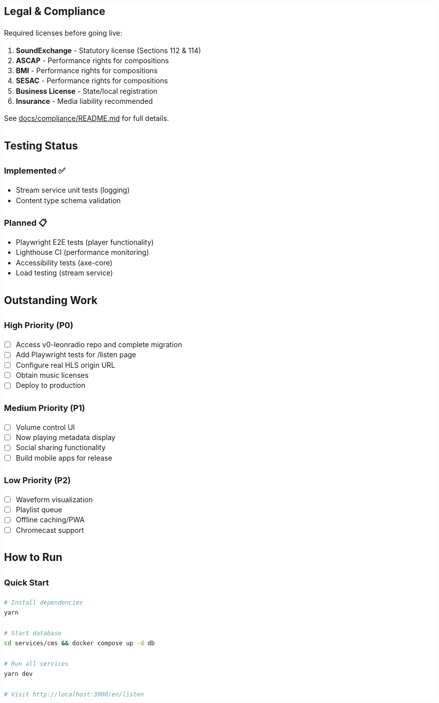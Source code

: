 ## Legal & Compliance

Required licenses before going live:

1. **SoundExchange** - Statutory license (Sections 112 & 114)
2. **ASCAP** - Performance rights for compositions
3. **BMI** - Performance rights for compositions
4. **SESAC** - Performance rights for compositions
5. **Business License** - State/local registration
6. **Insurance** - Media liability recommended

See [docs/compliance/README.md](./docs/compliance/README.md) for full details.

## Testing Status

### Implemented ✅
- Stream service unit tests (logging)
- Content type schema validation

### Planned 📋
- Playwright E2E tests (player functionality)
- Lighthouse CI (performance monitoring)
- Accessibility tests (axe-core)
- Load testing (stream service)

## Outstanding Work

### High Priority (P0)
- [ ] Access v0-leonradio repo and complete migration
- [ ] Add Playwright tests for /listen page
- [ ] Configure real HLS origin URL
- [ ] Obtain music licenses
- [ ] Deploy to production

### Medium Priority (P1)
- [ ] Volume control UI
- [ ] Now playing metadata display
- [ ] Social sharing functionality
- [ ] Build mobile apps for release

### Low Priority (P2)
- [ ] Waveform visualization
- [ ] Playlist queue
- [ ] Offline caching/PWA
- [ ] Chromecast support

## How to Run

### Quick Start
```bash
# Install dependencies
yarn

# Start database
cd services/cms && docker compose up -d db

# Run all services
yarn dev

# Visit http://localhost:3000/en/listen
```
